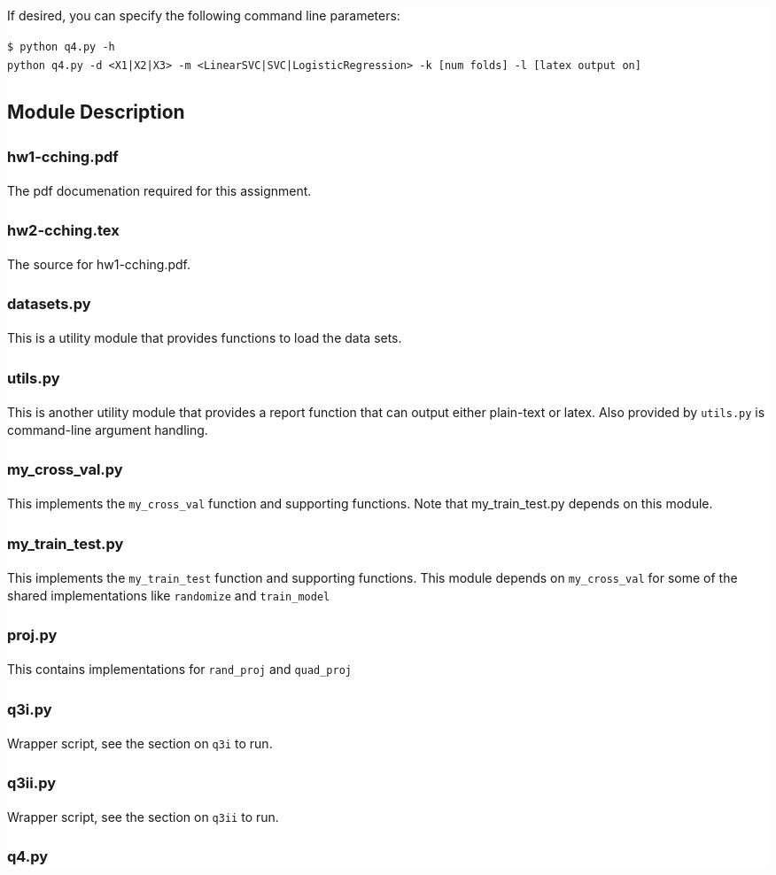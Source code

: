 If desired, you can specify the following command line parameters:

```
$ python q4.py -h
python q4.py -d <X1|X2|X3> -m <LinearSVC|SVC|LogisticRegression> -k [num folds] -l [latex output on]
```

## Module Description

### hw1-cching.pdf

The pdf documenation required for this assignment.

### hw2-cching.tex

The source for hw1-cching.pdf.

### datasets.py

This is a utility module that provides functions to load the data
sets.

### utils.py

This is another utility module that provides a report function that
can output either plain-text or latex.  Also provided by `utils.py` is
command-line argument handling.

### my_cross_val.py

This implements the `my_cross_val` function and supporting functions.
Note that my\_train\_test.py depends on this module.

### my_train_test.py

This implements the `my_train_test` function and supporting functions.
This module depends on `my_cross_val` for some of the shared
implementations like `randomize` and `train_model`

### proj.py

This contains implementations for `rand_proj` and `quad_proj`

### q3i.py

Wrapper script, see the section on `q3i` to run.

### q3ii.py

Wrapper script, see the section on `q3ii` to run.

### q4.py

